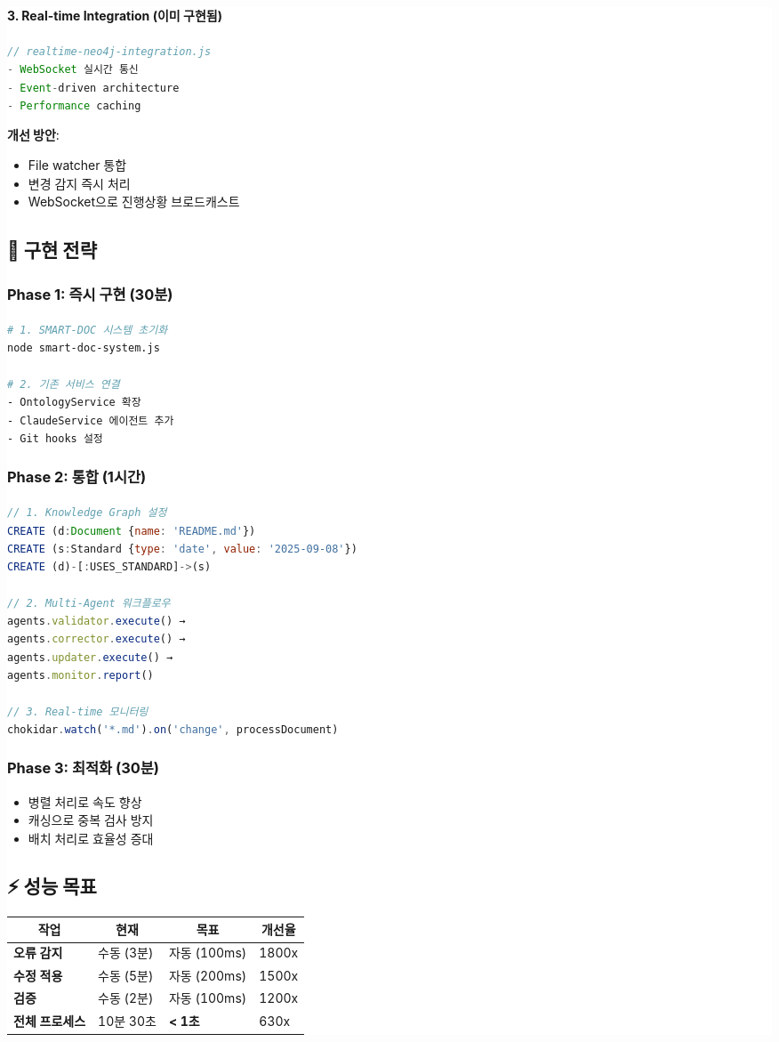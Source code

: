 #### 3. **Real-time Integration** (이미 구현됨)
```javascript
// realtime-neo4j-integration.js
- WebSocket 실시간 통신
- Event-driven architecture
- Performance caching
```

**개선 방안**:
- File watcher 통합
- 변경 감지 즉시 처리
- WebSocket으로 진행상황 브로드캐스트

## 🎯 구현 전략

### Phase 1: 즉시 구현 (30분)
```bash
# 1. SMART-DOC 시스템 초기화
node smart-doc-system.js

# 2. 기존 서비스 연결
- OntologyService 확장
- ClaudeService 에이전트 추가
- Git hooks 설정
```

### Phase 2: 통합 (1시간)
```javascript
// 1. Knowledge Graph 설정
CREATE (d:Document {name: 'README.md'})
CREATE (s:Standard {type: 'date', value: '2025-09-08'})
CREATE (d)-[:USES_STANDARD]->(s)

// 2. Multi-Agent 워크플로우
agents.validator.execute() → 
agents.corrector.execute() → 
agents.updater.execute() →
agents.monitor.report()

// 3. Real-time 모니터링
chokidar.watch('*.md').on('change', processDocument)
```

### Phase 3: 최적화 (30분)
- 병렬 처리로 속도 향상
- 캐싱으로 중복 검사 방지
- 배치 처리로 효율성 증대

## ⚡ 성능 목표

| 작업 | 현재 | 목표 | 개선율 |
|------|------|------|--------|
| **오류 감지** | 수동 (3분) | 자동 (100ms) | 1800x |
| **수정 적용** | 수동 (5분) | 자동 (200ms) | 1500x |
| **검증** | 수동 (2분) | 자동 (100ms) | 1200x |
| **전체 프로세스** | 10분 30초 | **< 1초** | 630x |
